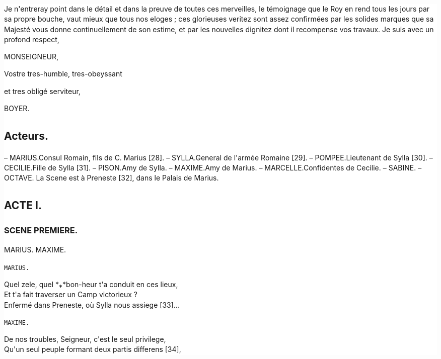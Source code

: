 Je n'entreray point dans le détail et dans la preuve de toutes ces merveilles, le témoignage que le Roy en rend tous les jours par sa propre bouche, vaut mieux que tous nos eloges ; ces glorieuses veritez sont assez confirmées par les solides marques que sa Majesté vous donne continuellement de son estime, et par les nouvelles dignitez dont il recompense vos travaux. Je suis avec un profond respect,

MONSEIGNEUR,

Vostre tres-humble, tres-obeyssant

et tres obligé serviteur,

BOYER.


## Acteurs.
 – MARIUS.Consul Romain, fils de C. Marius [28].
 – SYLLA.General de l'armée Romaine [29].
 – POMPEE.Lieutenant de Sylla [30].
 – CECILIE.Fille de Sylla [31].
 – PISON.Amy de Sylla.
 – MAXIME.Amy de Marius.
 – MARCELLE.Confidentes de Cecilie.
 – SABINE.
 – OCTAVE.
La Scene est à Preneste [32], dans le Palais de Marius.
 


## ACTE I.


### SCENE PREMIERE.
MARIUS. MAXIME.


    MARIUS.
Quel zele, quel *⁎*bon-heur t'a conduit en ces lieux,  
Et t'a fait traverser un Camp victorieux ?  
Enfermé dans Preneste, où Sylla nous assiege [33]...  

    MAXIME. 
De nos troubles, Seigneur, c'est le seul privilege,  
Qu'un seul peuple formant deux partis differens [34],  
